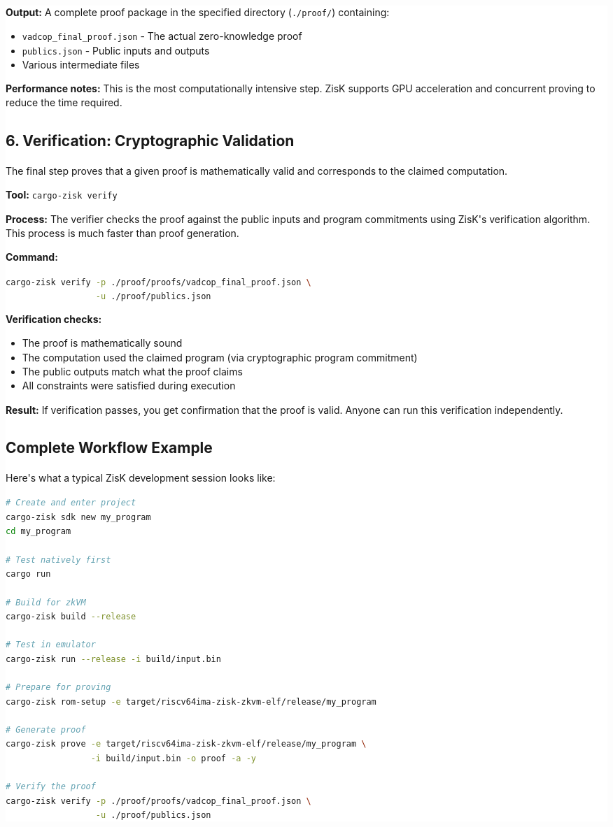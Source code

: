 **Output:** A complete proof package in the specified directory (`./proof/`) containing:

-   `vadcop_final_proof.json` - The actual zero-knowledge proof
-   `publics.json` - Public inputs and outputs
-   Various intermediate files

**Performance notes:** This is the most computationally intensive step. ZisK supports GPU acceleration and concurrent proving to reduce the time required.

## 6. Verification: Cryptographic Validation

The final step proves that a given proof is mathematically valid and corresponds to the claimed computation.

**Tool:** `cargo-zisk verify`

**Process:** The verifier checks the proof against the public inputs and program commitments using ZisK's verification algorithm. This process is much faster than proof generation.

**Command:**

```bash
cargo-zisk verify -p ./proof/proofs/vadcop_final_proof.json \
                  -u ./proof/publics.json

```

**Verification checks:**

-   The proof is mathematically sound
-   The computation used the claimed program (via cryptographic program commitment)
-   The public outputs match what the proof claims
-   All constraints were satisfied during execution

**Result:** If verification passes, you get confirmation that the proof is valid. Anyone can run this verification independently.

## Complete Workflow Example

Here's what a typical ZisK development session looks like:

```bash
# Create and enter project
cargo-zisk sdk new my_program
cd my_program

# Test natively first
cargo run

# Build for zkVM
cargo-zisk build --release

# Test in emulator
cargo-zisk run --release -i build/input.bin

# Prepare for proving
cargo-zisk rom-setup -e target/riscv64ima-zisk-zkvm-elf/release/my_program

# Generate proof
cargo-zisk prove -e target/riscv64ima-zisk-zkvm-elf/release/my_program \
                 -i build/input.bin -o proof -a -y

# Verify the proof
cargo-zisk verify -p ./proof/proofs/vadcop_final_proof.json \
                  -u ./proof/publics.json

```

